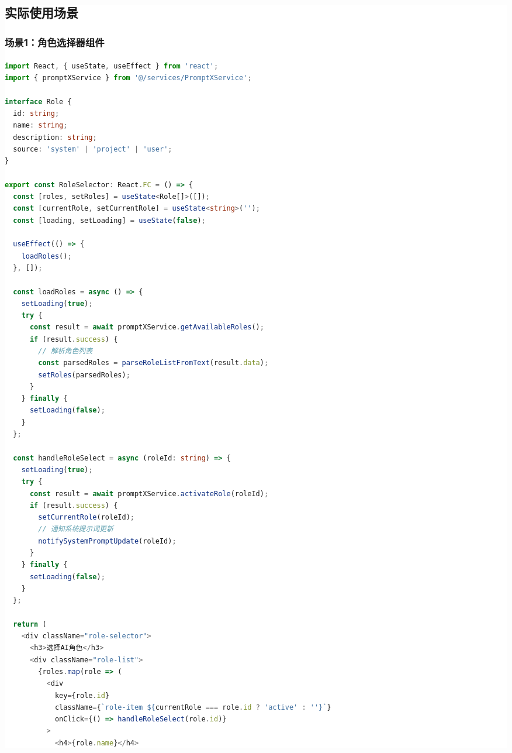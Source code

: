 ## 实际使用场景

### 场景1：角色选择器组件

```typescript
import React, { useState, useEffect } from 'react';
import { promptXService } from '@/services/PromptXService';

interface Role {
  id: string;
  name: string;
  description: string;
  source: 'system' | 'project' | 'user';
}

export const RoleSelector: React.FC = () => {
  const [roles, setRoles] = useState<Role[]>([]);
  const [currentRole, setCurrentRole] = useState<string>('');
  const [loading, setLoading] = useState(false);

  useEffect(() => {
    loadRoles();
  }, []);

  const loadRoles = async () => {
    setLoading(true);
    try {
      const result = await promptXService.getAvailableRoles();
      if (result.success) {
        // 解析角色列表
        const parsedRoles = parseRoleListFromText(result.data);
        setRoles(parsedRoles);
      }
    } finally {
      setLoading(false);
    }
  };

  const handleRoleSelect = async (roleId: string) => {
    setLoading(true);
    try {
      const result = await promptXService.activateRole(roleId);
      if (result.success) {
        setCurrentRole(roleId);
        // 通知系统提示词更新
        notifySystemPromptUpdate(roleId);
      }
    } finally {
      setLoading(false);
    }
  };

  return (
    <div className="role-selector">
      <h3>选择AI角色</h3>
      <div className="role-list">
        {roles.map(role => (
          <div 
            key={role.id}
            className={`role-item ${currentRole === role.id ? 'active' : ''}`}
            onClick={() => handleRoleSelect(role.id)}
          >
            <h4>{role.name}</h4>
```